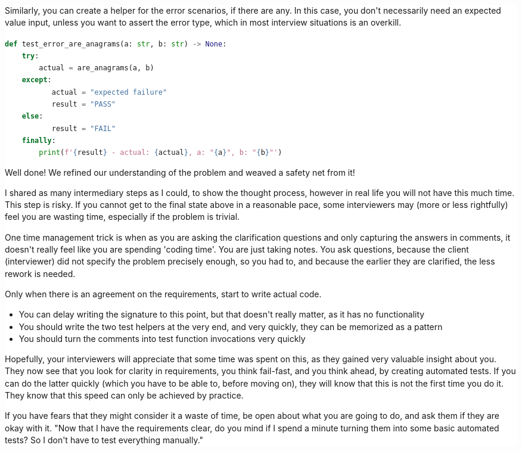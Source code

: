 Similarly, you can create a helper for the error scenarios, if there are any.
In this case, you don't necessarily need an expected value input, unless you want to assert the error type, 
which in most interview situations is an overkill.

```python
def test_error_are_anagrams(a: str, b: str) -> None:
    try:
        actual = are_anagrams(a, b) 
    except:
           actual = "expected failure"
           result = "PASS" 
    else:
           result = "FAIL" 
    finally:
        print(f'{result} - actual: {actual}, a: "{a}", b: "{b}"')
```

Well done! We refined our understanding of the problem and weaved a safety net from it!

I shared as many intermediary steps as I could, to show the thought process, however in real life you will not have this much time.
This step is risky. If you cannot get to the final state above in a reasonable pace, 
some interviewers may (more or less rightfully) feel you are wasting time, especially if the problem is trivial.

One time management trick is when as you are asking the clarification questions and only capturing the answers in comments, 
it doesn't really feel like you are spending 'coding time'. You are just taking notes.
You ask questions, because the client (interviewer) did not specify the problem precisely enough, so you had to, 
and because the earlier they are clarified, the less rework is needed.

Only when there is an agreement on the requirements, start to write actual code.
- You can delay writing the signature to this point, but that doesn't really matter, as it has no functionality
- You should write the two test helpers at the very end, and very quickly, they can be memorized as a pattern
- You should turn the comments into test function invocations very quickly

Hopefully, your interviewers will appreciate that some time was spent on this, as they gained very valuable insight about you.
They now see that you look for clarity in requirements, you think fail-fast, and you think ahead, by creating automated tests.
If you can do the latter quickly (which you have to be able to, before moving on), they will know that this is not the 
first time you do it. They know that this speed can only be achieved by practice.

If you have fears that they might consider it a waste of time, be open about what you are going to do, 
and ask them if they are okay with it.
"Now that I have the requirements clear, do you mind if I spend a minute turning them into some basic automated tests?
So I don't have to test everything manually."
